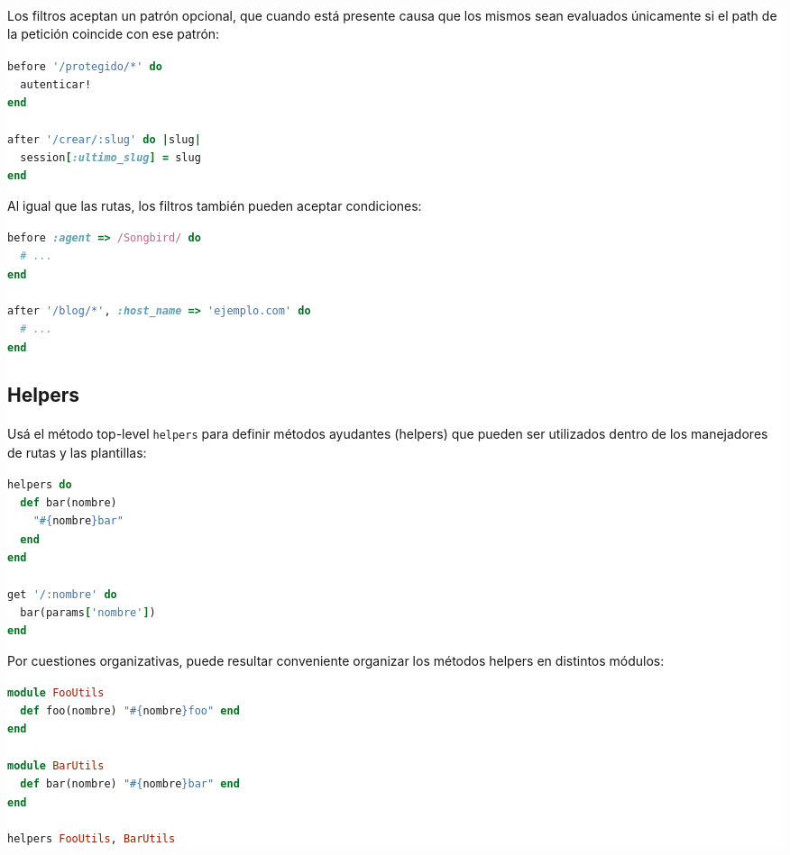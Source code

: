 Los filtros aceptan un patrón opcional, que cuando está presente causa que los
mismos sean evaluados únicamente si el path de la petición coincide con ese
patrón:

```ruby
before '/protegido/*' do
  autenticar!
end

after '/crear/:slug' do |slug|
  session[:ultimo_slug] = slug
end
```

Al igual que las rutas, los filtros también pueden aceptar condiciones:

```ruby
before :agent => /Songbird/ do
  # ...
end

after '/blog/*', :host_name => 'ejemplo.com' do
  # ...
end
```

## Helpers

Usá el método top-level `helpers` para definir métodos ayudantes (helpers) que
pueden ser utilizados dentro de los manejadores de rutas y las plantillas:

```ruby
helpers do
  def bar(nombre)
    "#{nombre}bar"
  end
end

get '/:nombre' do
  bar(params['nombre'])
end
```

Por cuestiones organizativas, puede resultar conveniente organizar los métodos
helpers en distintos módulos:

```ruby
module FooUtils
  def foo(nombre) "#{nombre}foo" end
end

module BarUtils
  def bar(nombre) "#{nombre}bar" end
end

helpers FooUtils, BarUtils
```
